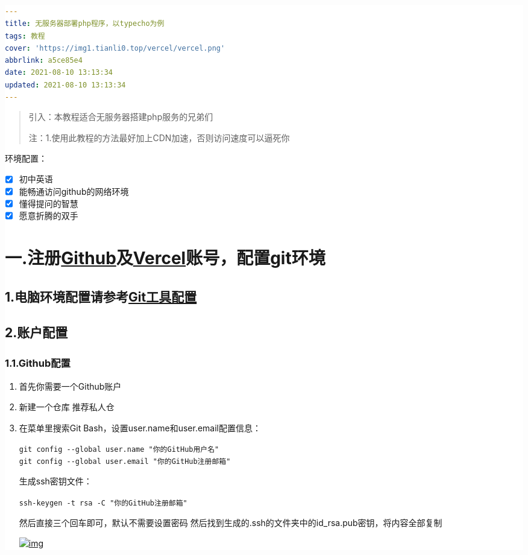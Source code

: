 ```yaml
---
title: 无服务器部署php程序，以typecho为例
tags: 教程
cover: 'https://img1.tianli0.top/vercel/vercel.png'
abbrlink: a5ce85e4
date: 2021-08-10 13:13:34
updated: 2021-08-10 13:13:34
---
```


> 引入：本教程适合无服务器搭建php服务的兄弟们
>
> 注：1.使用此教程的方法最好加上CDN加速，否则访问速度可以逼死你

环境配置：

- [x] 初中英语    
- [x]  能畅通访问github的网络环境
- [x] 懂得提问的智慧
- [x] 愿意折腾的双手

# 一.注册[Github](https://github.com/)及[Vercel](https://vercel.com/)账号，配置git环境

## 1.电脑环境配置请参考[Git工具配置](https://blog.alm5.cn/2021/05/04/hexo/#1-1-Git工具配置)

## 2.账户配置

### 1.1.Github配置

1. 首先你需要一个Github账户

2. 新建一个仓库 推荐私人仓

3. 在菜单里搜索Git Bash，设置user.name和user.email配置信息：

   ```
   git config --global user.name "你的GitHub用户名"
   git config --global user.email "你的GitHub注册邮箱"
   ```

   生成ssh密钥文件：

   ```
   ssh-keygen -t rsa -C "你的GitHub注册邮箱"
   ```

   然后直接三个回车即可，默认不需要设置密码
   然后找到生成的.ssh的文件夹中的id_rsa.pub密钥，将内容全部复制

   [![img](https://pic4.zhimg.com/v2-d1e47103ec1aa8675f68688c5d63bd27_r.jpg)](https://pic4.zhimg.com/v2-d1e47103ec1aa8675f68688c5d63bd27_r.jpg)
